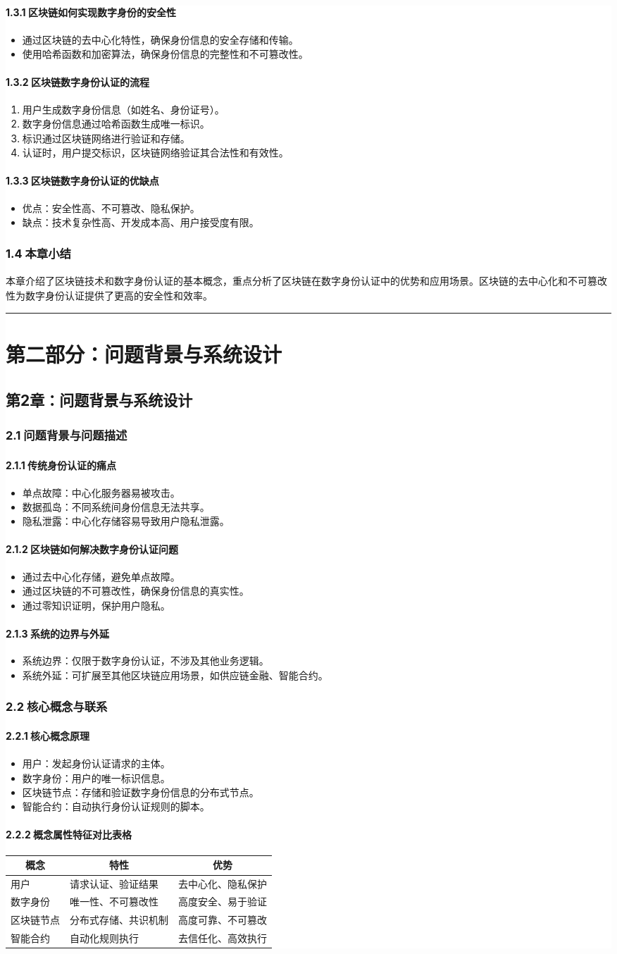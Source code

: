 #### 1.3.1 区块链如何实现数字身份的安全性
- 通过区块链的去中心化特性，确保身份信息的安全存储和传输。
- 使用哈希函数和加密算法，确保身份信息的完整性和不可篡改性。

#### 1.3.2 区块链数字身份认证的流程
1. 用户生成数字身份信息（如姓名、身份证号）。
2. 数字身份信息通过哈希函数生成唯一标识。
3. 标识通过区块链网络进行验证和存储。
4. 认证时，用户提交标识，区块链网络验证其合法性和有效性。

#### 1.3.3 区块链数字身份认证的优缺点
- 优点：安全性高、不可篡改、隐私保护。
- 缺点：技术复杂性高、开发成本高、用户接受度有限。

### 1.4 本章小结
本章介绍了区块链技术和数字身份认证的基本概念，重点分析了区块链在数字身份认证中的优势和应用场景。区块链的去中心化和不可篡改性为数字身份认证提供了更高的安全性和效率。

---

# 第二部分：问题背景与系统设计

## 第2章：问题背景与系统设计

### 2.1 问题背景与问题描述

#### 2.1.1 传统身份认证的痛点
- 单点故障：中心化服务器易被攻击。
- 数据孤岛：不同系统间身份信息无法共享。
- 隐私泄露：中心化存储容易导致用户隐私泄露。

#### 2.1.2 区块链如何解决数字身份认证问题
- 通过去中心化存储，避免单点故障。
- 通过区块链的不可篡改性，确保身份信息的真实性。
- 通过零知识证明，保护用户隐私。

#### 2.1.3 系统的边界与外延
- 系统边界：仅限于数字身份认证，不涉及其他业务逻辑。
- 系统外延：可扩展至其他区块链应用场景，如供应链金融、智能合约。

### 2.2 核心概念与联系

#### 2.2.1 核心概念原理
- 用户：发起身份认证请求的主体。
- 数字身份：用户的唯一标识信息。
- 区块链节点：存储和验证数字身份信息的分布式节点。
- 智能合约：自动执行身份认证规则的脚本。

#### 2.2.2 概念属性特征对比表格
| 概念    | 特性                | 优势                  |
|---------|---------------------|-----------------------|
| 用户    | 请求认证、验证结果 | 去中心化、隐私保护    |
| 数字身份 | 唯一性、不可篡改性 | 高度安全、易于验证    |
| 区块链节点 | 分布式存储、共识机制 | 高度可靠、不可篡改    |
| 智能合约 | 自动化规则执行    | 去信任化、高效执行    |
